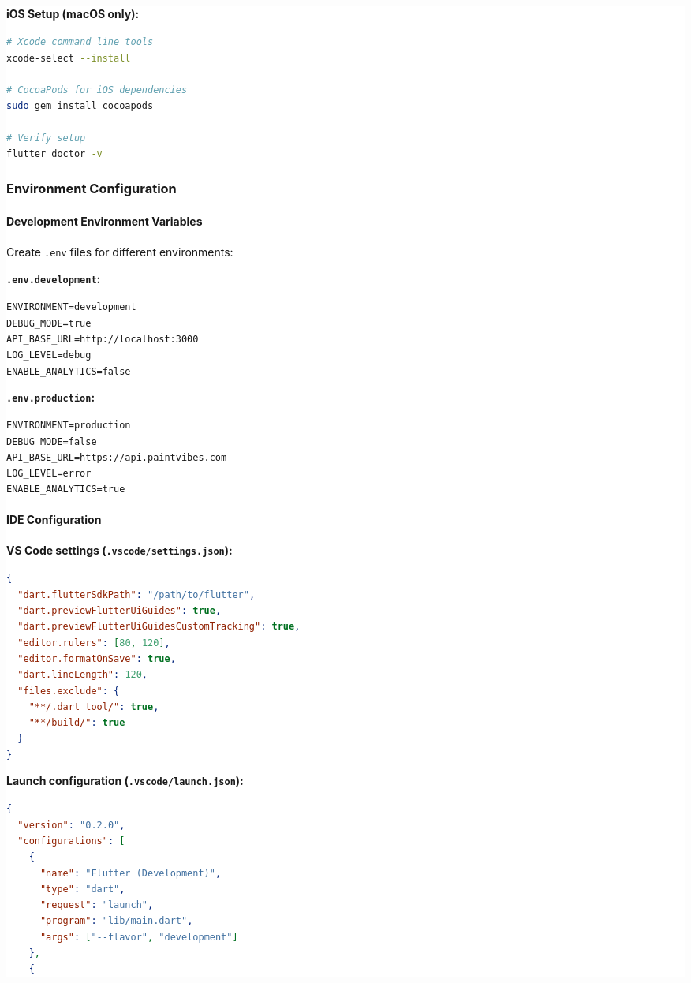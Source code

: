 **iOS Setup (macOS only):**
```bash
# Xcode command line tools
xcode-select --install

# CocoaPods for iOS dependencies
sudo gem install cocoapods

# Verify setup
flutter doctor -v
```

### Environment Configuration

#### Development Environment Variables

Create `.env` files for different environments:

**`.env.development`:**
```
ENVIRONMENT=development
DEBUG_MODE=true
API_BASE_URL=http://localhost:3000
LOG_LEVEL=debug
ENABLE_ANALYTICS=false
```

**`.env.production`:**
```
ENVIRONMENT=production
DEBUG_MODE=false
API_BASE_URL=https://api.paintvibes.com
LOG_LEVEL=error
ENABLE_ANALYTICS=true
```

#### IDE Configuration

**VS Code settings (`.vscode/settings.json`):**
```json
{
  "dart.flutterSdkPath": "/path/to/flutter",
  "dart.previewFlutterUiGuides": true,
  "dart.previewFlutterUiGuidesCustomTracking": true,
  "editor.rulers": [80, 120],
  "editor.formatOnSave": true,
  "dart.lineLength": 120,
  "files.exclude": {
    "**/.dart_tool/": true,
    "**/build/": true
  }
}
```

**Launch configuration (`.vscode/launch.json`):**
```json
{
  "version": "0.2.0",
  "configurations": [
    {
      "name": "Flutter (Development)",
      "type": "dart",
      "request": "launch",
      "program": "lib/main.dart",
      "args": ["--flavor", "development"]
    },
    {
```
